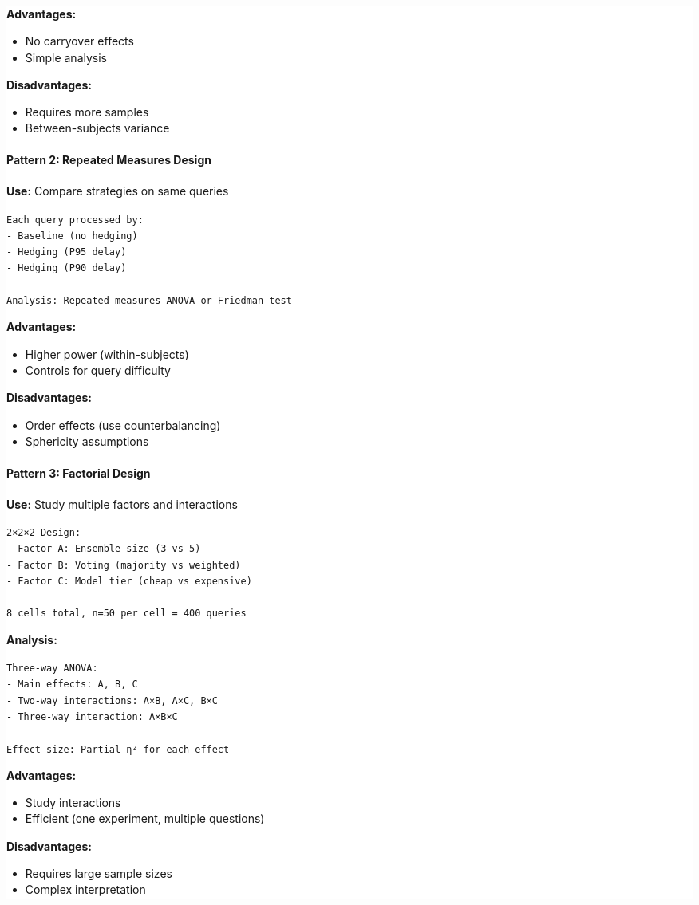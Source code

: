 **Advantages:**
- No carryover effects
- Simple analysis

**Disadvantages:**
- Requires more samples
- Between-subjects variance

#### Pattern 2: Repeated Measures Design

**Use:** Compare strategies on same queries

```
Each query processed by:
- Baseline (no hedging)
- Hedging (P95 delay)
- Hedging (P90 delay)

Analysis: Repeated measures ANOVA or Friedman test
```

**Advantages:**
- Higher power (within-subjects)
- Controls for query difficulty

**Disadvantages:**
- Order effects (use counterbalancing)
- Sphericity assumptions

#### Pattern 3: Factorial Design

**Use:** Study multiple factors and interactions

```
2×2×2 Design:
- Factor A: Ensemble size (3 vs 5)
- Factor B: Voting (majority vs weighted)
- Factor C: Model tier (cheap vs expensive)

8 cells total, n=50 per cell = 400 queries
```

**Analysis:**
```
Three-way ANOVA:
- Main effects: A, B, C
- Two-way interactions: A×B, A×C, B×C
- Three-way interaction: A×B×C

Effect size: Partial η² for each effect
```

**Advantages:**
- Study interactions
- Efficient (one experiment, multiple questions)

**Disadvantages:**
- Requires large sample sizes
- Complex interpretation
